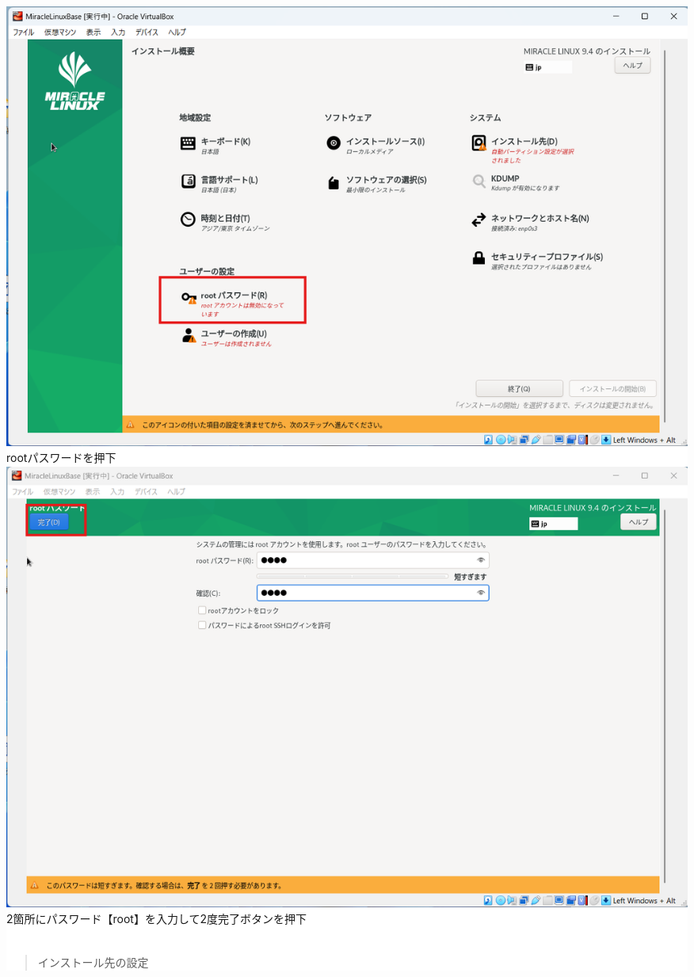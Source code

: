 ![img_10.png](images/img_10.png)   
 rootパスワードを押下
![img_11.png](images/img_11.png)
 2箇所にパスワード【root】を入力して2度完了ボタンを押下
   <br>
   <br>
> インストール先の設定
